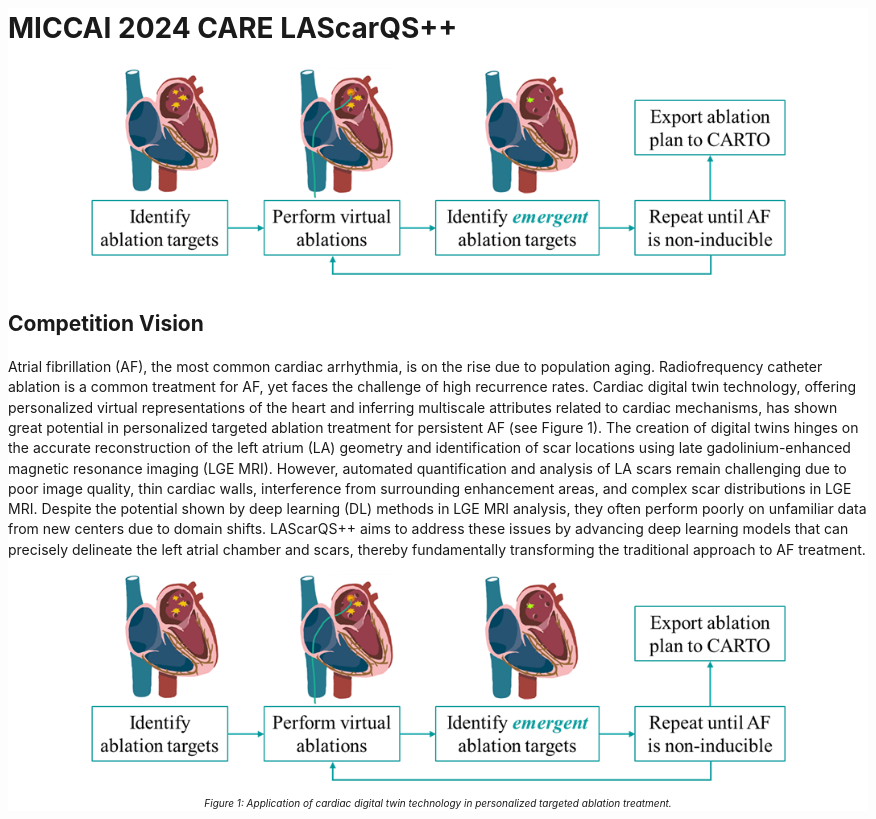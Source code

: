 # MICCAI 2024 CARE LAScarQS++

<div align="center">
    <a href="https://github.com/openmedlab/"><img width="700px" height="auto" src="appendix/LAScarQS++_0.png"></a>
</div>
<p style="text-align:center;font-size:10px;"><em></em></p>

## Competition Vision

Atrial fibrillation (AF), the most common cardiac arrhythmia, is on the rise due to population aging. Radiofrequency catheter ablation is a common treatment for AF, yet faces the challenge of high recurrence rates. Cardiac digital twin technology, offering personalized virtual representations of the heart and inferring multiscale attributes related to cardiac mechanisms, has shown great potential in personalized targeted ablation treatment for persistent AF (see Figure 1). The creation of digital twins hinges on the accurate reconstruction of the left atrium (LA) geometry and identification of scar locations using late gadolinium-enhanced magnetic resonance imaging (LGE MRI). However, automated quantification and analysis of LA scars remain challenging due to poor image quality, thin cardiac walls, interference from surrounding enhancement areas, and complex scar distributions in LGE MRI. Despite the potential shown by deep learning (DL) methods in LGE MRI analysis, they often perform poorly on unfamiliar data from new centers due to domain shifts. LAScarQS++ aims to address these issues by advancing deep learning models that can precisely delineate the left atrial chamber and scars, thereby fundamentally transforming the traditional approach to AF treatment.

<div align="center">
    <a href="https://github.com/openmedlab/"><img width="700px" height="auto" src="appendix/LAScarQS++_0.png"></a>
</div>
<p style="text-align:center;font-size:10px;"><em>Figure 1: Application of cardiac digital twin technology in personalized targeted ablation treatment.</em></p>

